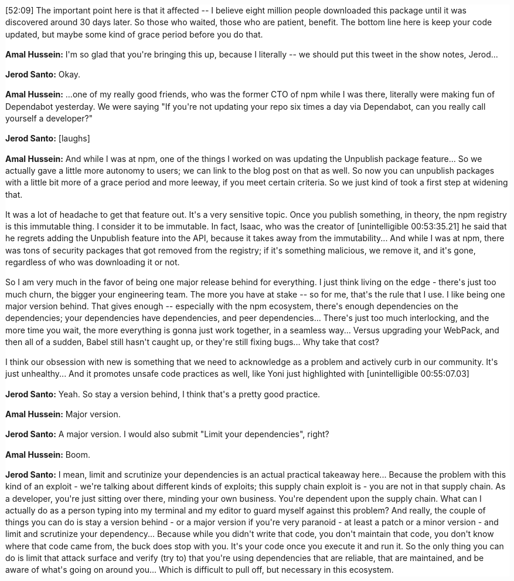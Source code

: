 \[52:09\] The important point here is that it affected -- I believe eight million people downloaded this package until it was discovered around 30 days later. So those who waited, those who are patient, benefit. The bottom line here is keep your code updated, but maybe some kind of grace period before you do that.

**Amal Hussein:** I'm so glad that you're bringing this up, because I literally -- we should put this tweet in the show notes, Jerod...

**Jerod Santo:** Okay.

**Amal Hussein:** ...one of my really good friends, who was the former CTO of npm while I was there, literally were making fun of Dependabot yesterday. We were saying "If you're not updating your repo six times a day via Dependabot, can you really call yourself a developer?"

**Jerod Santo:** \[laughs\]

**Amal Hussein:** And while I was at npm, one of the things I worked on was updating the Unpublish package feature... So we actually gave a little more autonomy to users; we can link to the blog post on that as well. So now you can unpublish packages with a little bit more of a grace period and more leeway, if you meet certain criteria. So we just kind of took a first step at widening that.

It was a lot of headache to get that feature out. It's a very sensitive topic. Once you publish something, in theory, the npm registry is this immutable thing. I consider it to be immutable. In fact, Isaac, who was the creator of \[unintelligible 00:53:35.21\] he said that he regrets adding the Unpublish feature into the API, because it takes away from the immutability... And while I was at npm, there was tons of security packages that got removed from the registry; if it's something malicious, we remove it, and it's gone, regardless of who was downloading it or not.

So I am very much in the favor of being one major release behind for everything. I just think living on the edge - there's just too much churn, the bigger your engineering team. The more you have at stake -- so for me, that's the rule that I use. I like being one major version behind. That gives enough -- especially with the npm ecosystem, there's enough dependencies on the dependencies; your dependencies have dependencies, and peer dependencies... There's just too much interlocking, and the more time you wait, the more everything is gonna just work together, in a seamless way... Versus upgrading your WebPack, and then all of a sudden, Babel still hasn't caught up, or they're still fixing bugs... Why take that cost?

I think our obsession with new is something that we need to acknowledge as a problem and actively curb in our community. It's just unhealthy... And it promotes unsafe code practices as well, like Yoni just highlighted with \[unintelligible 00:55:07.03\]

**Jerod Santo:** Yeah. So stay a version behind, I think that's a pretty good practice.

**Amal Hussein:** Major version.

**Jerod Santo:** A major version. I would also submit "Limit your dependencies", right?

**Amal Hussein:** Boom.

**Jerod Santo:** I mean, limit and scrutinize your dependencies is an actual practical takeaway here... Because the problem with this kind of an exploit - we're talking about different kinds of exploits; this supply chain exploit is - you are not in that supply chain. As a developer, you're just sitting over there, minding your own business. You're dependent upon the supply chain. What can I actually do as a person typing into my terminal and my editor to guard myself against this problem? And really, the couple of things you can do is stay a version behind - or a major version if you're very paranoid - at least a patch or a minor version - and limit and scrutinize your dependency... Because while you didn't write that code, you don't maintain that code, you don't know where that code came from, the buck does stop with you. It's your code once you execute it and run it. So the only thing you can do is limit that attack surface and verify (try to) that you're using dependencies that are reliable, that are maintained, and be aware of what's going on around you... Which is difficult to pull off, but necessary in this ecosystem.
